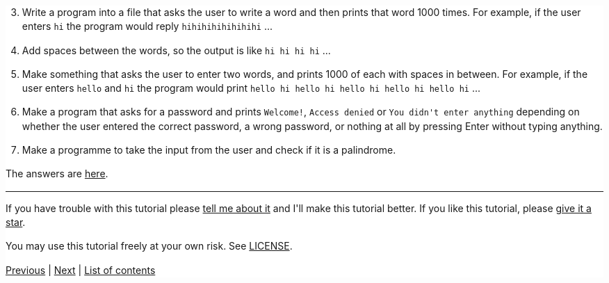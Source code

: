 3. Write a program into a file that asks the user to write a word and
    then prints that word 1000 times. For example, if the user enters
    `hi` the program would reply `hihihihihihihihi` ...

4. Add spaces between the words, so the output is like `hi hi hi hi` ...

5. Make something that asks the user to enter two words, and prints
    1000 of each with spaces in between. For example, if the user
    enters `hello` and `hi` the program would print
    `hello hi hello hi hello hi hello hi hello hi` ...

6. Make a program that asks for a password and prints `Welcome!`,
    `Access denied` or `You didn't enter anything` depending on whether
    the user entered the correct password, a wrong password, or nothing
    at all by pressing Enter without typing anything.
7. Make a programme to take the input from the user and check if it is a palindrome.

The answers are [here](answers.md#if-else-and-elif).

***

If you have trouble with this tutorial please [tell me about
it](../contact-me.md) and I'll make this tutorial better. If you
like this tutorial, please [give it a
star](../README.md#how-can-i-thank-you-for-writing-and-sharing-this-tutorial).

You may use this tutorial freely at your own risk. See
[LICENSE](../LICENSE).

[Previous](editor-setup.md) | [Next](handy-stuff-strings.md) |
[List of contents](../README.md#basics)
